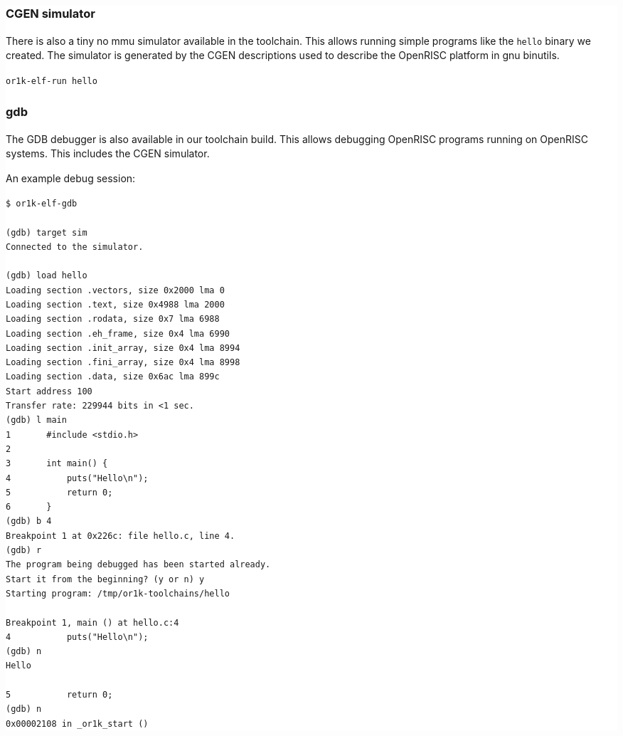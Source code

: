 ### CGEN simulator

There is also a tiny no mmu simulator available in the toolchain.  This allows
running simple programs like the `hello` binary we created.  The simulator is generated
by the CGEN descriptions used to describe the OpenRISC platform in gnu binutils.

```bash
or1k-elf-run hello
```

### gdb

The GDB debugger is also available in our toolchain build.  This allows debugging
OpenRISC programs running on OpenRISC systems.  This includes the CGEN simulator.

An example debug session:

```
$ or1k-elf-gdb

(gdb) target sim
Connected to the simulator.

(gdb) load hello
Loading section .vectors, size 0x2000 lma 0
Loading section .text, size 0x4988 lma 2000
Loading section .rodata, size 0x7 lma 6988
Loading section .eh_frame, size 0x4 lma 6990
Loading section .init_array, size 0x4 lma 8994
Loading section .fini_array, size 0x4 lma 8998
Loading section .data, size 0x6ac lma 899c
Start address 100
Transfer rate: 229944 bits in <1 sec.
(gdb) l main
1       #include <stdio.h>
2
3       int main() {
4           puts("Hello\n");
5           return 0;
6       }
(gdb) b 4
Breakpoint 1 at 0x226c: file hello.c, line 4.
(gdb) r
The program being debugged has been started already.
Start it from the beginning? (y or n) y
Starting program: /tmp/or1k-toolchains/hello 

Breakpoint 1, main () at hello.c:4
4           puts("Hello\n");
(gdb) n
Hello

5           return 0;
(gdb) n
0x00002108 in _or1k_start ()
```
